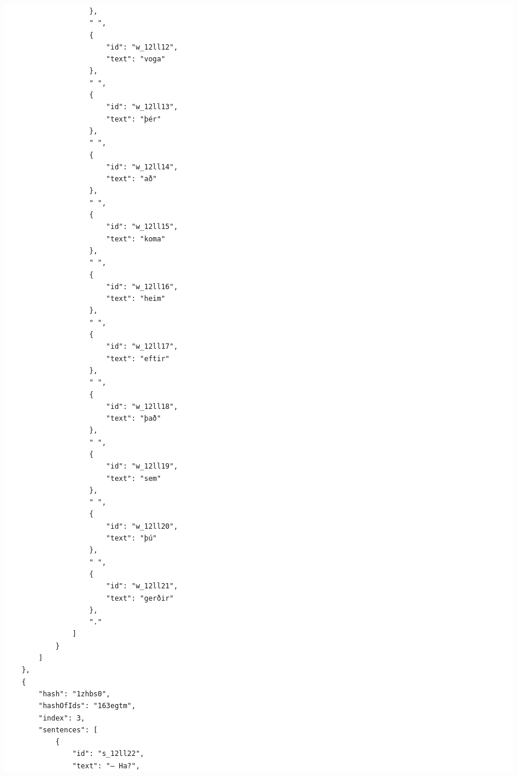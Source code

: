                         },
                        " ",
                        {
                            "id": "w_12ll12",
                            "text": "voga"
                        },
                        " ",
                        {
                            "id": "w_12ll13",
                            "text": "þér"
                        },
                        " ",
                        {
                            "id": "w_12ll14",
                            "text": "að"
                        },
                        " ",
                        {
                            "id": "w_12ll15",
                            "text": "koma"
                        },
                        " ",
                        {
                            "id": "w_12ll16",
                            "text": "heim"
                        },
                        " ",
                        {
                            "id": "w_12ll17",
                            "text": "eftir"
                        },
                        " ",
                        {
                            "id": "w_12ll18",
                            "text": "það"
                        },
                        " ",
                        {
                            "id": "w_12ll19",
                            "text": "sem"
                        },
                        " ",
                        {
                            "id": "w_12ll20",
                            "text": "þú"
                        },
                        " ",
                        {
                            "id": "w_12ll21",
                            "text": "gerðir"
                        },
                        "."
                    ]
                }
            ]
        },
        {
            "hash": "1zhbs0",
            "hashOfIds": "163egtm",
            "index": 3,
            "sentences": [
                {
                    "id": "s_12ll22",
                    "text": "– Ha?",